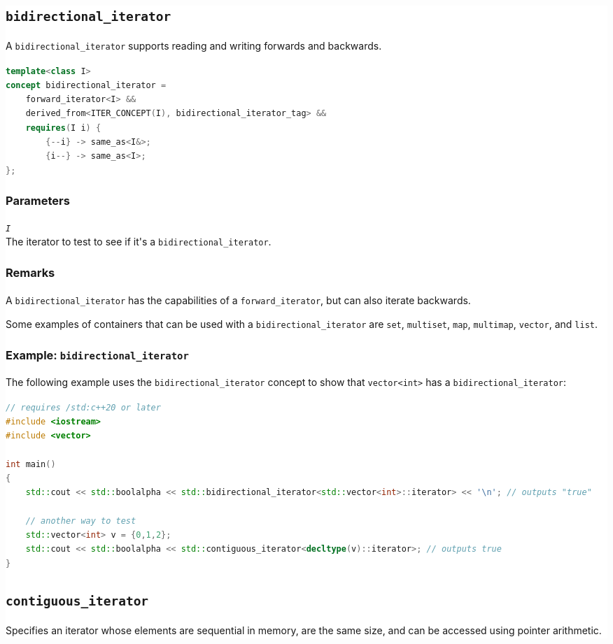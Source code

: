 ## `bidirectional_iterator`

A `bidirectional_iterator` supports reading and writing forwards and backwards.

```cpp
template<class I>
concept bidirectional_iterator =
    forward_iterator<I> &&
    derived_from<ITER_CONCEPT(I), bidirectional_iterator_tag> &&
    requires(I i) {
        {--i} -> same_as<I&>;
        {i--} -> same_as<I>;
};
```

### Parameters

*`I`*\
The iterator to test to see if it's a `bidirectional_iterator`.

### Remarks

A `bidirectional_iterator` has the capabilities of a `forward_iterator`, but can also iterate backwards.

Some examples of containers that can be used with a `bidirectional_iterator` are `set`, `multiset`, `map`, `multimap`, `vector`, and `list`.

### Example: `bidirectional_iterator`

The following example uses the `bidirectional_iterator` concept to show that `vector<int>` has a `bidirectional_iterator`:

```cpp
// requires /std:c++20 or later
#include <iostream>
#include <vector>

int main()
{
    std::cout << std::boolalpha << std::bidirectional_iterator<std::vector<int>::iterator> << '\n'; // outputs "true"

    // another way to test
    std::vector<int> v = {0,1,2};
    std::cout << std::boolalpha << std::contiguous_iterator<decltype(v)::iterator>; // outputs true
}
```

## `contiguous_iterator`

Specifies an iterator whose elements are sequential in memory, are the same size, and can be accessed using pointer arithmetic.
